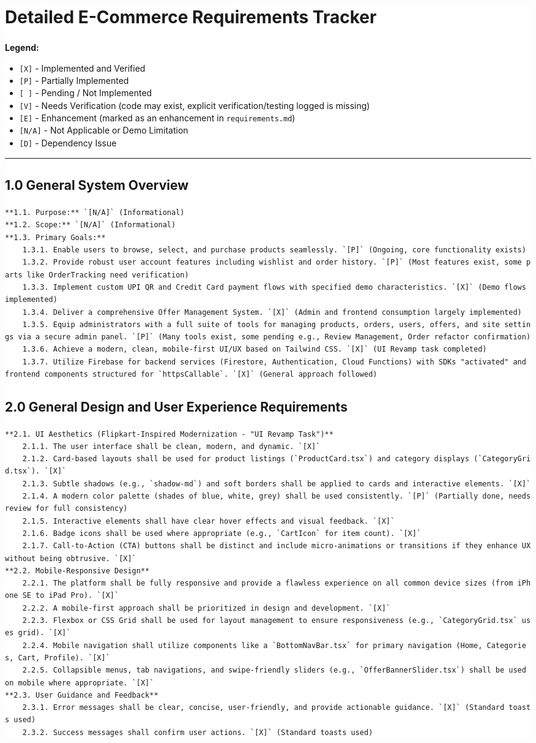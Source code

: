 # Detailed E-Commerce Requirements Tracker

**Legend:**
*   `[X]` - Implemented and Verified
*   `[P]` - Partially Implemented
*   `[ ]` - Pending / Not Implemented
*   `[V]` - Needs Verification (code may exist, explicit verification/testing logged is missing)
*   `[E]` - Enhancement (marked as an enhancement in `requirements.md`)
*   `[N/A]` - Not Applicable or Demo Limitation
*   `[D]` - Dependency Issue

---

## **1.0 General System Overview**
    **1.1. Purpose:** `[N/A]` (Informational)
    **1.2. Scope:** `[N/A]` (Informational)
    **1.3. Primary Goals:**
        1.3.1. Enable users to browse, select, and purchase products seamlessly. `[P]` (Ongoing, core functionality exists)
        1.3.2. Provide robust user account features including wishlist and order history. `[P]` (Most features exist, some parts like OrderTracking need verification)
        1.3.3. Implement custom UPI QR and Credit Card payment flows with specified demo characteristics. `[X]` (Demo flows implemented)
        1.3.4. Deliver a comprehensive Offer Management System. `[X]` (Admin and frontend consumption largely implemented)
        1.3.5. Equip administrators with a full suite of tools for managing products, orders, users, offers, and site settings via a secure admin panel. `[P]` (Many tools exist, some pending e.g., Review Management, Order refactor confirmation)
        1.3.6. Achieve a modern, clean, mobile-first UI/UX based on Tailwind CSS. `[X]` (UI Revamp task completed)
        1.3.7. Utilize Firebase for backend services (Firestore, Authentication, Cloud Functions) with SDKs "activated" and frontend components structured for `httpsCallable`. `[X]` (General approach followed)

## **2.0 General Design and User Experience Requirements**
    **2.1. UI Aesthetics (Flipkart-Inspired Modernization - "UI Revamp Task")**
        2.1.1. The user interface shall be clean, modern, and dynamic. `[X]`
        2.1.2. Card-based layouts shall be used for product listings (`ProductCard.tsx`) and category displays (`CategoryGrid.tsx`). `[X]`
        2.1.3. Subtle shadows (e.g., `shadow-md`) and soft borders shall be applied to cards and interactive elements. `[X]`
        2.1.4. A modern color palette (shades of blue, white, grey) shall be used consistently. `[P]` (Partially done, needs review for full consistency)
        2.1.5. Interactive elements shall have clear hover effects and visual feedback. `[X]`
        2.1.6. Badge icons shall be used where appropriate (e.g., `CartIcon` for item count). `[X]`
        2.1.7. Call-to-Action (CTA) buttons shall be distinct and include micro-animations or transitions if they enhance UX without being obtrusive. `[X]`
    **2.2. Mobile-Responsive Design**
        2.2.1. The platform shall be fully responsive and provide a flawless experience on all common device sizes (from iPhone SE to iPad Pro). `[X]`
        2.2.2. A mobile-first approach shall be prioritized in design and development. `[X]`
        2.2.3. Flexbox or CSS Grid shall be used for layout management to ensure responsiveness (e.g., `CategoryGrid.tsx` uses grid). `[X]`
        2.2.4. Mobile navigation shall utilize components like a `BottomNavBar.tsx` for primary navigation (Home, Categories, Cart, Profile). `[X]`
        2.2.5. Collapsible menus, tab navigations, and swipe-friendly sliders (e.g., `OfferBannerSlider.tsx`) shall be used on mobile where appropriate. `[X]`
    **2.3. User Guidance and Feedback**
        2.3.1. Error messages shall be clear, concise, user-friendly, and provide actionable guidance. `[X]` (Standard toasts used)
        2.3.2. Success messages shall confirm user actions. `[X]` (Standard toasts used)